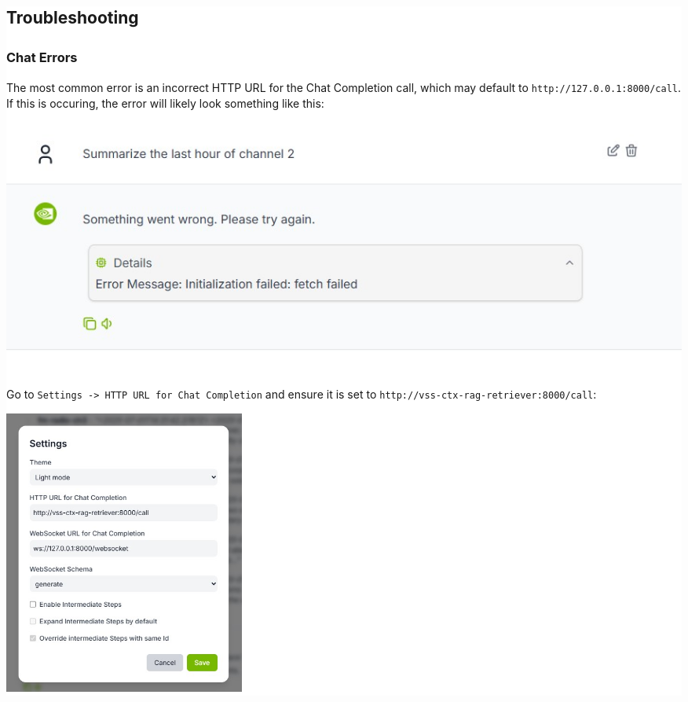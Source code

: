 ## Troubleshooting

### Chat Errors

The most common error is an incorrect HTTP URL for the Chat Completion call, which may default to `http://127.0.0.1:8000/call`. If this is occuring, the error will likely look something like this:

<img src="docs/chat-error.jpg" alt="Chat Error" style="max-width: 1000px; width: 100%;" />

Go to `Settings -> HTTP URL for Chat Completion` and ensure it is set to `http://vss-ctx-rag-retriever:8000/call`:

<img src="docs/settings.jpg" alt="Settings" style="max-width: 300px; width: 100%;" />

